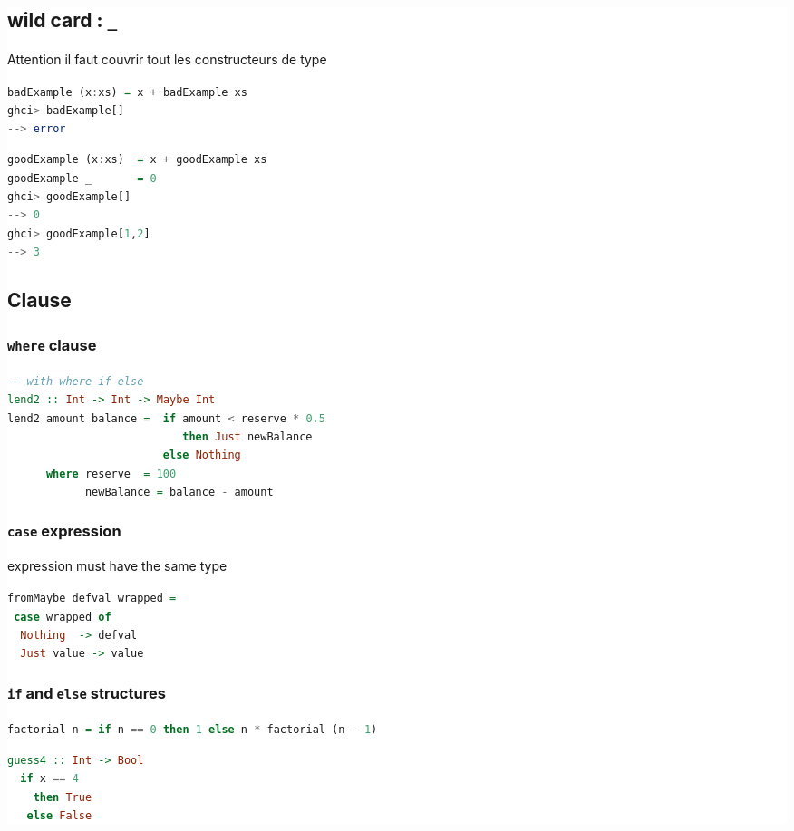 ## wild card : `_`

Attention il faut couvrir tout les constructeurs de type

```haskell
badExample (x:xs) = x + badExample xs
ghci> badExample[]
--> error
```

```haskell
goodExample (x:xs)  = x + goodExample xs
goodExample _       = 0
ghci> goodExample[]
--> 0
ghci> goodExample[1,2]
--> 3
```

## Clause

### `where` clause

```haskell
-- with where if else
lend2 :: Int -> Int -> Maybe Int
lend2 amount balance =  if amount < reserve * 0.5
                           then Just newBalance
                        else Nothing
      where reserve  = 100
            newBalance = balance - amount
```

### `case` expression

expression must have the same type

```haskell
fromMaybe defval wrapped =
 case wrapped of
  Nothing  -> defval
  Just value -> value
```

### `if` and `else` structures

```haskell
factorial n = if n == 0 then 1 else n * factorial (n - 1)
```

```haskell
guess4 :: Int -> Bool
  if x == 4
    then True
   else False
```
